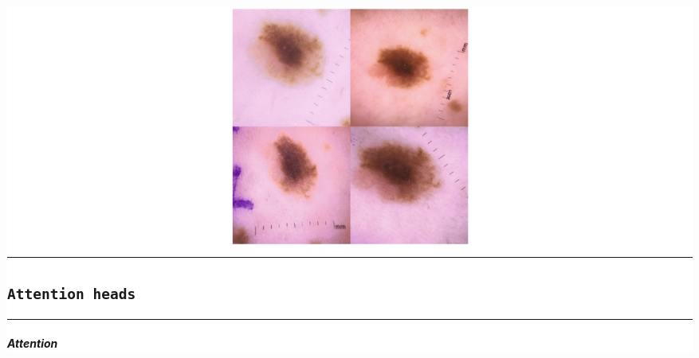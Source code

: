 <img src="images/melanoma_rulers.png" style="display: block; margin-left: auto; margin-right: auto; width: 300px">

---


## `Attention heads`

---
##### **Attention**
